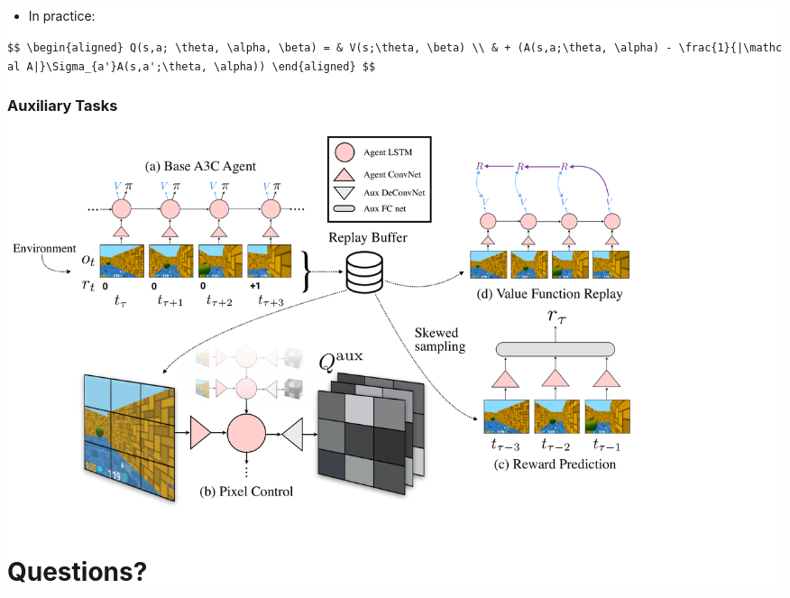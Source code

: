  - In practice:

`$$
\begin{aligned}
 Q(s,a; \theta, \alpha, \beta) = & V(s;\theta, \beta) \\
        & + (A(s,a;\theta, \alpha) - \frac{1}{|\mathcal A|}\Sigma_{a'}A(s,a';\theta, \alpha))
\end{aligned}
$$`







### Auxiliary Tasks
<img class="clean" src="./img/unreal.png" alt="unreal" width="700px">







# Questions?

